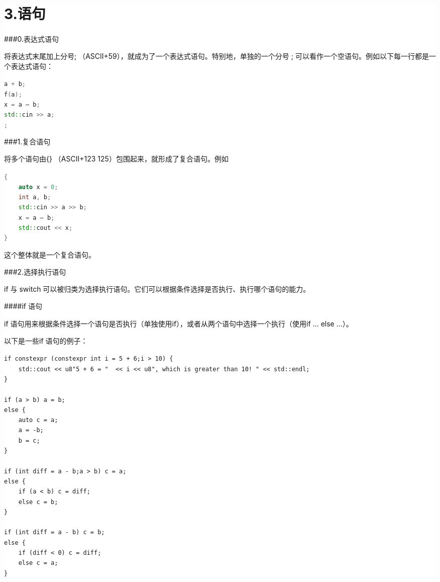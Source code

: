 3.语句
============

###0.表达式语句

将表达式末尾加上分号; （ASCII+59），就成为了一个表达式语句。特别地，单独的一个分号 ; 可以看作一个空语句。例如以下每一行都是一个表达式语句：

```cpp
a + b;
f(a);
x = a – b;
std::cin >> a;
;
```

###1.复合语句

将多个语句由{} （ASCII+123 125）包围起来，就形成了复合语句。例如

```cpp
{
	auto x = 0;
	int a, b;
	std::cin >> a >> b;
	x = a – b;
	std::cout << x;
}
```

这个整体就是一个复合语句。

###2.选择执行语句

if 与 switch 可以被归类为选择执行语句。它们可以根据条件选择是否执行、执行哪个语句的能力。

####if 语句

if 语句用来根据条件选择一个语句是否执行（单独使用if），或者从两个语句中选择一个执行（使用if … else …）。

以下是一些if 语句的例子：
```
if constexpr (constexpr int i = 5 + 6;i > 10) {
	std::cout << u8"5 + 6 = "  << i << u8", which is greater than 10! " << std::endl;
}

if (a > b) a = b; 
else {
	auto c = a;
	a = -b;
	b = c;
}

if (int diff = a - b;a > b) c = a; 
else {
	if (a < b) c = diff; 
	else c = b;
}

if (int diff = a - b) c = b; 
else {
	if (diff < 0) c = diff; 
	else c = a;
}
```
